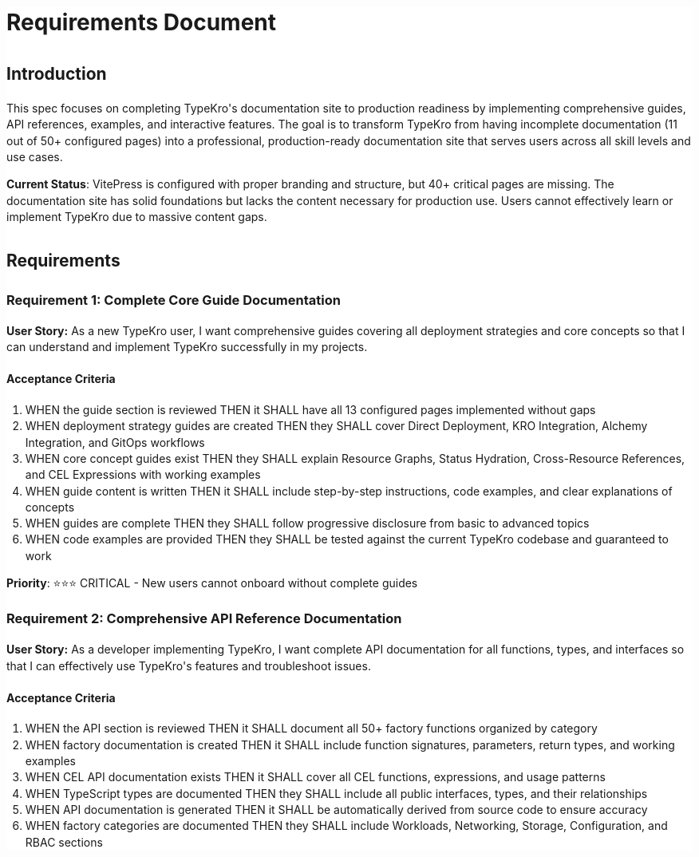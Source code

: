 # Requirements Document

## Introduction

This spec focuses on completing TypeKro's documentation site to production readiness by implementing comprehensive guides, API references, examples, and interactive features. The goal is to transform TypeKro from having incomplete documentation (11 out of 50+ configured pages) into a professional, production-ready documentation site that serves users across all skill levels and use cases.

**Current Status**: VitePress is configured with proper branding and structure, but 40+ critical pages are missing. The documentation site has solid foundations but lacks the content necessary for production use. Users cannot effectively learn or implement TypeKro due to massive content gaps.

## Requirements

### Requirement 1: Complete Core Guide Documentation

**User Story:** As a new TypeKro user, I want comprehensive guides covering all deployment strategies and core concepts so that I can understand and implement TypeKro successfully in my projects.

#### Acceptance Criteria

1. WHEN the guide section is reviewed THEN it SHALL have all 13 configured pages implemented without gaps
2. WHEN deployment strategy guides are created THEN they SHALL cover Direct Deployment, KRO Integration, Alchemy Integration, and GitOps workflows
3. WHEN core concept guides exist THEN they SHALL explain Resource Graphs, Status Hydration, Cross-Resource References, and CEL Expressions with working examples
4. WHEN guide content is written THEN it SHALL include step-by-step instructions, code examples, and clear explanations of concepts
5. WHEN guides are complete THEN they SHALL follow progressive disclosure from basic to advanced topics
6. WHEN code examples are provided THEN they SHALL be tested against the current TypeKro codebase and guaranteed to work

**Priority**: ⭐⭐⭐ CRITICAL - New users cannot onboard without complete guides

### Requirement 2: Comprehensive API Reference Documentation

**User Story:** As a developer implementing TypeKro, I want complete API documentation for all functions, types, and interfaces so that I can effectively use TypeKro's features and troubleshoot issues.

#### Acceptance Criteria

1. WHEN the API section is reviewed THEN it SHALL document all 50+ factory functions organized by category
2. WHEN factory documentation is created THEN it SHALL include function signatures, parameters, return types, and working examples
3. WHEN CEL API documentation exists THEN it SHALL cover all CEL functions, expressions, and usage patterns
4. WHEN TypeScript types are documented THEN they SHALL include all public interfaces, types, and their relationships
5. WHEN API documentation is generated THEN it SHALL be automatically derived from source code to ensure accuracy
6. WHEN factory categories are documented THEN they SHALL include Workloads, Networking, Storage, Configuration, and RBAC sections
